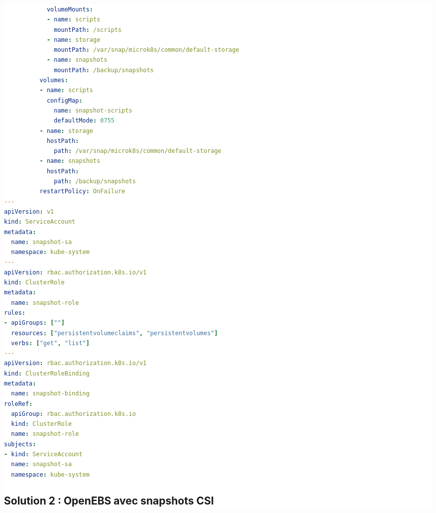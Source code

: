 ```yaml
            volumeMounts:
            - name: scripts
              mountPath: /scripts
            - name: storage
              mountPath: /var/snap/microk8s/common/default-storage
            - name: snapshots
              mountPath: /backup/snapshots
          volumes:
          - name: scripts
            configMap:
              name: snapshot-scripts
              defaultMode: 0755
          - name: storage
            hostPath:
              path: /var/snap/microk8s/common/default-storage
          - name: snapshots
            hostPath:
              path: /backup/snapshots
          restartPolicy: OnFailure
---
apiVersion: v1
kind: ServiceAccount
metadata:
  name: snapshot-sa
  namespace: kube-system
---
apiVersion: rbac.authorization.k8s.io/v1
kind: ClusterRole
metadata:
  name: snapshot-role
rules:
- apiGroups: [""]
  resources: ["persistentvolumeclaims", "persistentvolumes"]
  verbs: ["get", "list"]
---
apiVersion: rbac.authorization.k8s.io/v1
kind: ClusterRoleBinding
metadata:
  name: snapshot-binding
roleRef:
  apiGroup: rbac.authorization.k8s.io
  kind: ClusterRole
  name: snapshot-role
subjects:
- kind: ServiceAccount
  name: snapshot-sa
  namespace: kube-system
```

## Solution 2 : OpenEBS avec snapshots CSI
